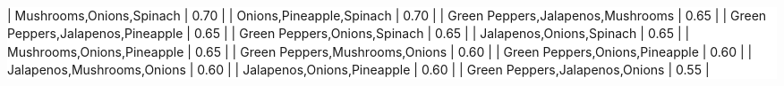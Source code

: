 | Mushrooms,Onions,Spinach	           | 0.70       |
| Onions,Pineapple,Spinach	           | 0.70       |
| Green Peppers,Jalapenos,Mushrooms	   | 0.65       |
| Green Peppers,Jalapenos,Pineapple    | 0.65       |
| Green Peppers,Onions,Spinach	       | 0.65       |
| Jalapenos,Onions,Spinach	           | 0.65       |
| Mushrooms,Onions,Pineapple	       | 0.65       |
| Green Peppers,Mushrooms,Onions	   | 0.60       |
| Green Peppers,Onions,Pineapple	   | 0.60       |
| Jalapenos,Mushrooms,Onions	       | 0.60       |
| Jalapenos,Onions,Pineapple	       | 0.60       |
| Green Peppers,Jalapenos,Onions	   | 0.55       |